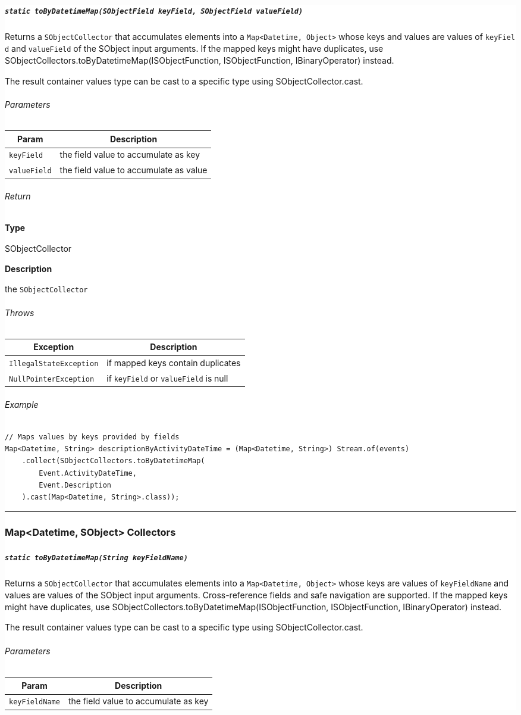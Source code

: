 ##### `static toByDatetimeMap(SObjectField keyField, SObjectField valueField)`

Returns a `SObjectCollector` that accumulates elements into a `Map<Datetime, Object>` whose keys and values are values of `keyField` and `valueField` of the SObject input arguments. If the mapped keys might have duplicates, use SObjectCollectors.toByDatetimeMap(ISObjectFunction, ISObjectFunction, IBinaryOperator) instead. <p>The result container values type can be cast to a specific type using SObjectCollector.cast.</p>

###### Parameters
|Param|Description|
|---|---|
|`keyField`|the field value to accumulate as key|
|`valueField`|the field value to accumulate as value|

###### Return

**Type**

SObjectCollector

**Description**

the `SObjectCollector`

###### Throws
|Exception|Description|
|---|---|
|`IllegalStateException`|if mapped keys contain duplicates|
|`NullPointerException`|if `keyField` or `valueField` is null|

###### Example
```apex
// Maps values by keys provided by fields
Map<Datetime, String> descriptionByActivityDateTime = (Map<Datetime, String>) Stream.of(events)
    .collect(SObjectCollectors.toByDatetimeMap(
        Event.ActivityDateTime,
        Event.Description
    ).cast(Map<Datetime, String>.class));
```

---
### Map<Datetime, SObject> Collectors
##### `static toByDatetimeMap(String keyFieldName)`

Returns a `SObjectCollector` that accumulates elements into a `Map<Datetime, Object>` whose keys are values of `keyFieldName` and values are values of the SObject input arguments. Cross-reference fields and safe navigation are supported. If the mapped keys might have duplicates, use SObjectCollectors.toByDatetimeMap(ISObjectFunction, ISObjectFunction, IBinaryOperator) instead. <p>The result container values type can be cast to a specific type using SObjectCollector.cast.</p>

###### Parameters
|Param|Description|
|---|---|
|`keyFieldName`|the field value to accumulate as key|

